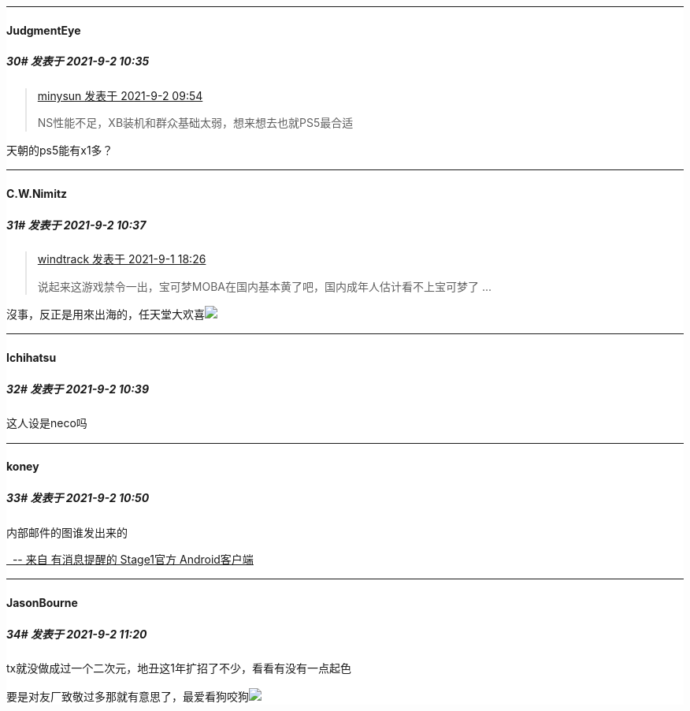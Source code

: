 
*****

####  JudgmentEye  
##### 30#       发表于 2021-9-2 10:35


<blockquote><a href="httphttps://bbs.saraba1st.com/2b/forum.php?mod=redirect&amp;goto=findpost&amp;pid=52592282&amp;ptid=2024097" target="_blank">minysun 发表于 2021-9-2 09:54</a>

NS性能不足，XB装机和群众基础太弱，想来想去也就PS5最合适</blockquote>
天朝的ps5能有x1多？




*****

####  C.W.Nimitz  
##### 31#       发表于 2021-9-2 10:37


<blockquote><a href="httphttps://bbs.saraba1st.com/2b/forum.php?mod=redirect&amp;goto=findpost&amp;pid=52592733&amp;ptid=2024097" target="_blank">windtrack 发表于 2021-9-1 18:26</a>

说起来这游戏禁令一出，宝可梦MOBA在国内基本黄了吧，国内成年人估计看不上宝可梦了 ...</blockquote>
沒事，反正是用來出海的，任天堂大欢喜<img src="https://static.saraba1st.com/image/smiley/face2017/043.png" referrerpolicy="no-referrer">


*****

####  Ichihatsu  
##### 32#       发表于 2021-9-2 10:39


这人设是neco吗


*****

####  koney  
##### 33#       发表于 2021-9-2 10:50


内部邮件的图谁发出来的

[  -- 来自 有消息提醒的 Stage1官方 Android客户端](https://www.coolapk.com/apk/140634)


*****

####  JasonBourne  
##### 34#       发表于 2021-9-2 11:20


tx就没做成过一个二次元，地丑这1年扩招了不少，看看有没有一点起色

要是对友厂致敬过多那就有意思了，最爱看狗咬狗<img src="https://static.saraba1st.com/image/smiley/face2017/048.png" referrerpolicy="no-referrer">
